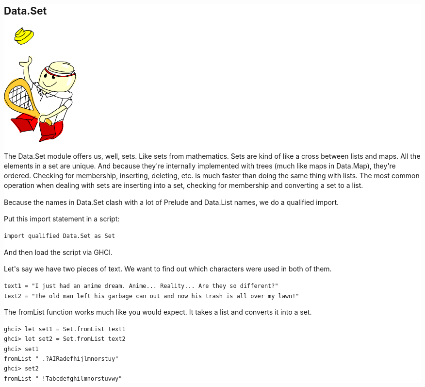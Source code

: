 <span id="data-set"></span>

## Data.Set

<img src="/assets/legosets.png" class="right"
width="150" height="236" alt="legosets" />

The <span class="fixed">Data.Set</span> module offers us, well, sets.
Like sets from mathematics. Sets are kind of like a cross between lists
and maps. All the elements in a set are unique. And because they're
internally implemented with trees (much like maps in
<span class="fixed">Data.Map</span>), they're ordered. Checking for
membership, inserting, deleting, etc. is much faster than doing the same
thing with lists. The most common operation when dealing with sets are
inserting into a set, checking for membership and converting a set to a
list.

Because the names in <span class="fixed">Data.Set</span> clash with a
lot of <span class="fixed">Prelude</span> and
<span class="fixed">Data.List</span> names, we do a qualified import.

Put this import statement in a script:

``` haskell:ghci
import qualified Data.Set as Set
```

And then load the script via GHCI.

Let's say we have two pieces of text. We want to find out which
characters were used in both of them.

``` haskell:ghci
text1 = "I just had an anime dream. Anime... Reality... Are they so different?"
text2 = "The old man left his garbage can out and now his trash is all over my lawn!"
```

The <span class="label function">fromList</span> function works much
like you would expect. It takes a list and converts it into a set.

``` haskell:ghci
ghci> let set1 = Set.fromList text1
ghci> let set2 = Set.fromList text2
ghci> set1
fromList " .?AIRadefhijlmnorstuy"
ghci> set2
fromList " !Tabcdefghilmnorstuvwy"
```
